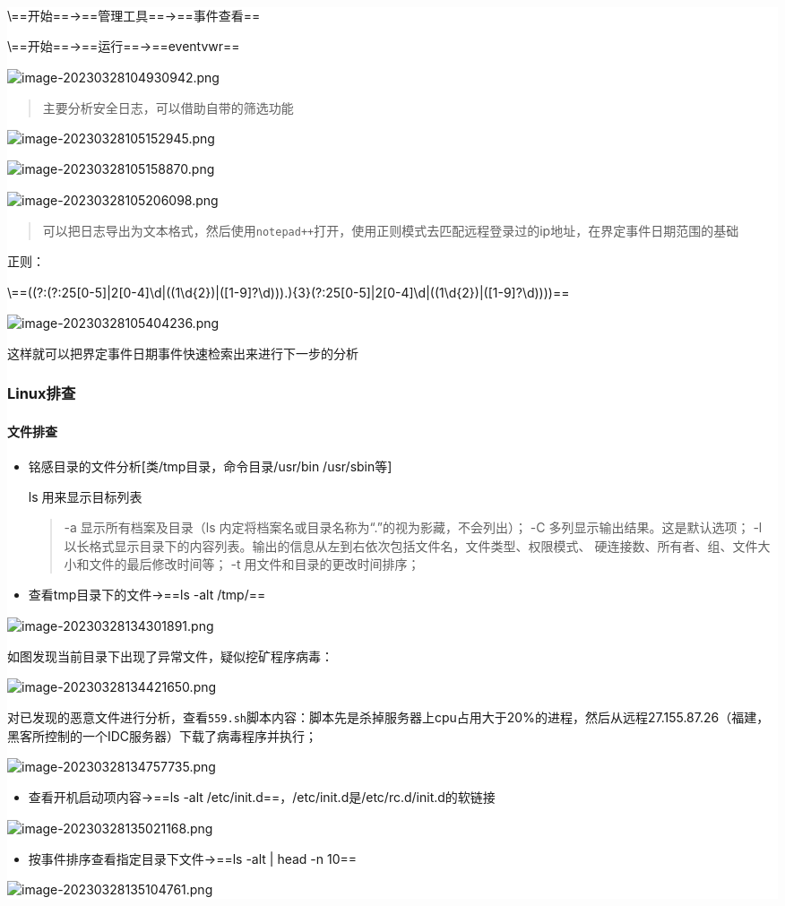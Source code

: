 \\==开始==-&gt;==管理工具==-&gt;==事件查看==

\\==开始==-&gt;==运行==-&gt;==eventvwr==

![image-20230328104930942.png](https://shs3.b.qianxin.com/attack_forum/2023/04/attach-5a0494c1f051a6cf43622269976b8e8ef48ef545.png)

> 主要分析安全日志，可以借助自带的筛选功能

![image-20230328105152945.png](https://shs3.b.qianxin.com/attack_forum/2023/04/attach-7e28b2ac07867a52d528142089ce61fee4a3d5c9.png)

![image-20230328105158870.png](https://shs3.b.qianxin.com/attack_forum/2023/04/attach-3983448d832ab1c52d1e0ecac7ff5e7b5c6fc02d.png)

![image-20230328105206098.png](https://shs3.b.qianxin.com/attack_forum/2023/04/attach-021941a641877dd768259a4c4701968605e3c7e3.png)

> 可以把日志导出为文本格式，然后使用`notepad++`打开，使用正则模式去匹配远程登录过的ip地址，在界定事件日期范围的基础

正则：

\\==((?:(?:25\[0-5\]|2\[0-4\]\\d|((1\\d{2})|(\[1-9\]?\\d))).){3}(?:25\[0-5\]|2\[0-4\]\\d|((1\\d{2})|(\[1-9\]?\\d))))==

![image-20230328105404236.png](https://shs3.b.qianxin.com/attack_forum/2023/04/attach-a17c4f2054f53c0c844dee96fea1a7d545361f19.png)

这样就可以把界定事件日期事件快速检索出来进行下一步的分析

### Linux排查

#### 文件排查

- 铭感目录的文件分析\[类/tmp目录，命令目录/usr/bin /usr/sbin等\]
    
    ls 用来显示目标列表
    
    > -a 显示所有档案及目录（ls 内定将档案名或目录名称为“.”的视为影藏，不会列出）； -C 多列显示输出结果。这是默认选项； -l 以长格式显示目录下的内容列表。输出的信息从左到右依次包括文件名，文件类型、权限模式、 硬连接数、所有者、组、文件大小和文件的最后修改时间等； -t 用文件和目录的更改时间排序；
- 查看tmp目录下的文件-&gt;==ls -alt /tmp/==

![image-20230328134301891.png](https://shs3.b.qianxin.com/attack_forum/2023/04/attach-deb9de497315fffd09e87c202e784d412e5c9e71.png)

如图发现当前目录下出现了异常文件，疑似挖矿程序病毒：

![image-20230328134421650.png](https://shs3.b.qianxin.com/attack_forum/2023/04/attach-f5abcbfdf9da45424284f2a76c7a5a904ba14ec3.png)

对已发现的恶意文件进行分析，查看`559.sh`脚本内容：脚本先是杀掉服务器上cpu占用大于20%的进程，然后从远程27.155.87.26（福建，黑客所控制的一个IDC服务器）下载了病毒程序并执行；

![image-20230328134757735.png](https://shs3.b.qianxin.com/attack_forum/2023/04/attach-87b7e57356f7d56eaea6143353dc6e5499a3f3a4.png)

- 查看开机启动项内容-&gt;==ls -alt /etc/init.d==，/etc/init.d是/etc/rc.d/init.d的软链接

![image-20230328135021168.png](https://shs3.b.qianxin.com/attack_forum/2023/04/attach-7a7807126b8edc1d4bc6064208856c9b9588e60d.png)

- 按事件排序查看指定目录下文件-&gt;==ls -alt | head -n 10==

![image-20230328135104761.png](https://shs3.b.qianxin.com/attack_forum/2023/04/attach-f8537bdb7f47fe982e4cd1daa361ce4c9aef0564.png)
